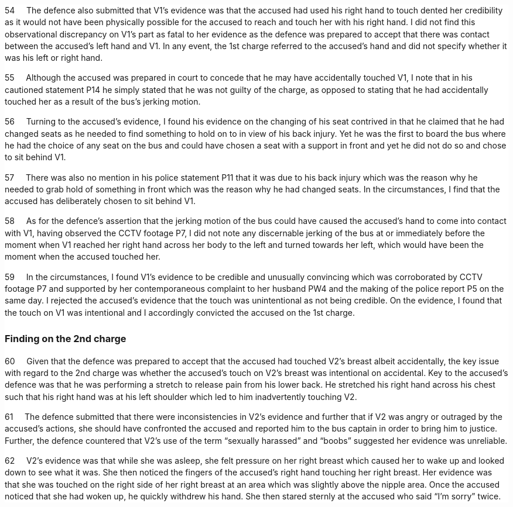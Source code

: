 54     The defence also submitted that V1’s evidence was that the accused had used his right hand to touch dented her credibility as it would not have been physically possible for the accused to reach and touch her with his right hand. I did not find this observational discrepancy on V1’s part as fatal to her evidence as the defence was prepared to accept that there was contact between the accused’s left hand and V1. In any event, the 1st charge referred to the accused’s hand and did not specify whether it was his left or right hand.

55     Although the accused was prepared in court to concede that he may have accidentally touched V1, I note that in his cautioned statement P14 he simply stated that he was not guilty of the charge, as opposed to stating that he had accidentally touched her as a result of the bus’s jerking motion.

56     Turning to the accused’s evidence, I found his evidence on the changing of his seat contrived in that he claimed that he had changed seats as he needed to find something to hold on to in view of his back injury. Yet he was the first to board the bus where he had the choice of any seat on the bus and could have chosen a seat with a support in front and yet he did not do so and chose to sit behind V1.

57     There was also no mention in his police statement P11 that it was due to his back injury which was the reason why he needed to grab hold of something in front which was the reason why he had changed seats. In the circumstances, I find that the accused has deliberately chosen to sit behind V1.

58     As for the defence’s assertion that the jerking motion of the bus could have caused the accused’s hand to come into contact with V1, having observed the CCTV footage P7, I did not note any discernable jerking of the bus at or immediately before the moment when V1 reached her right hand across her body to the left and turned towards her left, which would have been the moment when the accused touched her.

59     In the circumstances, I found V1’s evidence to be credible and unusually convincing which was corroborated by CCTV footage P7 and supported by her contemporaneous complaint to her husband PW4 and the making of the police report P5 on the same day. I rejected the accused’s evidence that the touch was unintentional as not being credible. On the evidence, I found that the touch on V1 was intentional and I accordingly convicted the accused on the 1st charge.

### Finding on the 2nd charge

60     Given that the defence was prepared to accept that the accused had touched V2’s breast albeit accidentally, the key issue with regard to the 2nd charge was whether the accused’s touch on V2’s breast was intentional on accidental. Key to the accused’s defence was that he was performing a stretch to release pain from his lower back. He stretched his right hand across his chest such that his right hand was at his left shoulder which led to him inadvertently touching V2.

61     The defence submitted that there were inconsistencies in V2’s evidence and further that if V2 was angry or outraged by the accused’s actions, she should have confronted the accused and reported him to the bus captain in order to bring him to justice. Further, the defence countered that V2’s use of the term “sexually harassed” and “boobs” suggested her evidence was unreliable.

62     V2’s evidence was that while she was asleep, she felt pressure on her right breast which caused her to wake up and looked down to see what it was. She then noticed the fingers of the accused’s right hand touching her right breast. Her evidence was that she was touched on the right side of her right breast at an area which was slightly above the nipple area. Once the accused noticed that she had woken up, he quickly withdrew his hand. She then stared sternly at the accused who said “I’m sorry” twice.
